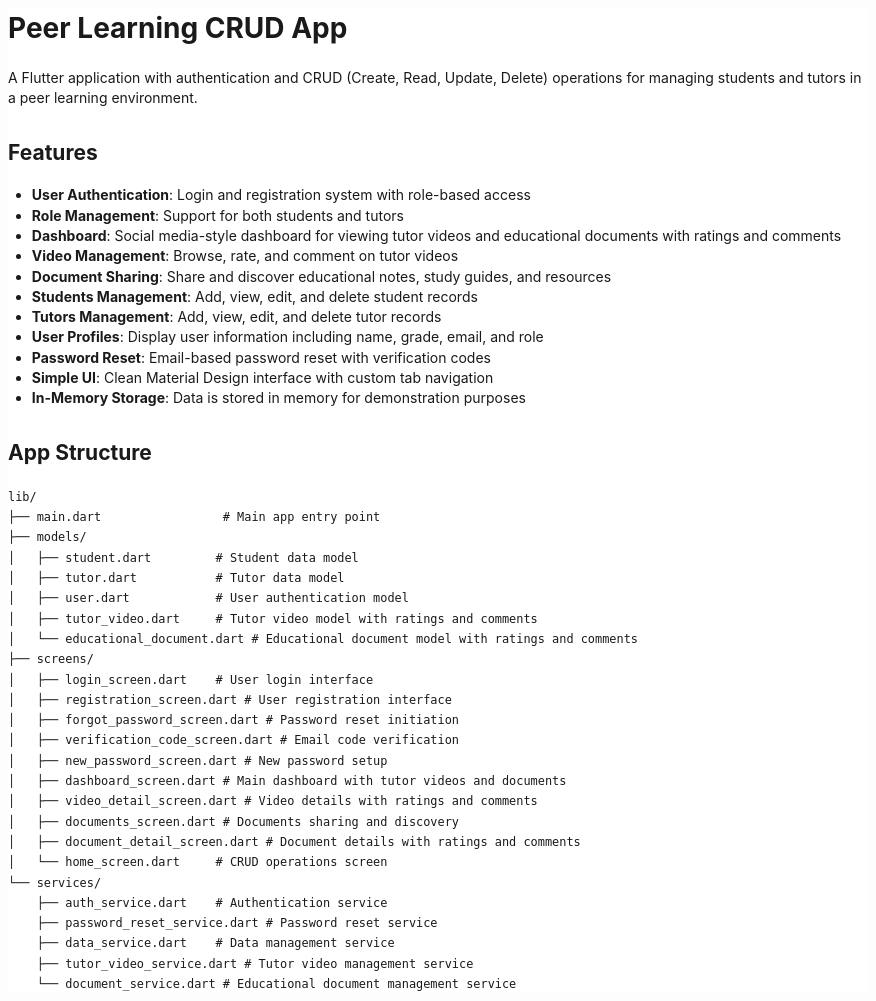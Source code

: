 # Peer Learning CRUD App

A Flutter application with authentication and CRUD (Create, Read, Update, Delete) operations for managing students and tutors in a peer learning environment.

## Features

- **User Authentication**: Login and registration system with role-based access
- **Role Management**: Support for both students and tutors
- **Dashboard**: Social media-style dashboard for viewing tutor videos and educational documents with ratings and comments
- **Video Management**: Browse, rate, and comment on tutor videos
- **Document Sharing**: Share and discover educational notes, study guides, and resources
- **Students Management**: Add, view, edit, and delete student records
- **Tutors Management**: Add, view, edit, and delete tutor records
- **User Profiles**: Display user information including name, grade, email, and role
- **Password Reset**: Email-based password reset with verification codes
- **Simple UI**: Clean Material Design interface with custom tab navigation
- **In-Memory Storage**: Data is stored in memory for demonstration purposes

## App Structure

```
lib/
├── main.dart                 # Main app entry point
├── models/
│   ├── student.dart         # Student data model
│   ├── tutor.dart           # Tutor data model
│   ├── user.dart            # User authentication model
│   ├── tutor_video.dart     # Tutor video model with ratings and comments
│   └── educational_document.dart # Educational document model with ratings and comments
├── screens/
│   ├── login_screen.dart    # User login interface
│   ├── registration_screen.dart # User registration interface
│   ├── forgot_password_screen.dart # Password reset initiation
│   ├── verification_code_screen.dart # Email code verification
│   ├── new_password_screen.dart # New password setup
│   ├── dashboard_screen.dart # Main dashboard with tutor videos and documents
│   ├── video_detail_screen.dart # Video details with ratings and comments
│   ├── documents_screen.dart # Documents sharing and discovery
│   ├── document_detail_screen.dart # Document details with ratings and comments
│   └── home_screen.dart     # CRUD operations screen
└── services/
    ├── auth_service.dart    # Authentication service
    ├── password_reset_service.dart # Password reset service
    ├── data_service.dart    # Data management service
    ├── tutor_video_service.dart # Tutor video management service
    └── document_service.dart # Educational document management service
```
